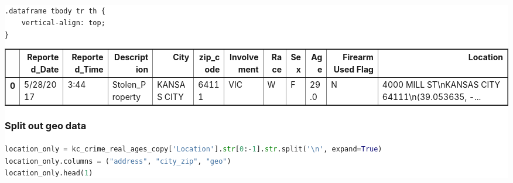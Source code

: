     .dataframe tbody tr th {
        vertical-align: top;
    }
</style>
<table border="1" class="dataframe">
  <thead>
    <tr style="text-align: right;">
      <th></th>
      <th>Reported_Date</th>
      <th>Reported_Time</th>
      <th>Description</th>
      <th>City</th>
      <th>zip_code</th>
      <th>Involvement</th>
      <th>Race</th>
      <th>Sex</th>
      <th>Age</th>
      <th>Firearm Used Flag</th>
      <th>Location</th>
    </tr>
  </thead>
  <tbody>
    <tr>
      <th>0</th>
      <td>5/28/2017</td>
      <td>3:44</td>
      <td>Stolen_Property</td>
      <td>KANSAS CITY</td>
      <td>64111</td>
      <td>VIC</td>
      <td>W</td>
      <td>F</td>
      <td>29.0</td>
      <td>N</td>
      <td>4000 MILL ST\nKANSAS CITY 64111\n(39.053635, -...</td>
    </tr>
  </tbody>
</table>
</div>



### Split out geo data


```python
location_only = kc_crime_real_ages_copy['Location'].str[0:-1].str.split('\n', expand=True)
location_only.columns = ("address", "city_zip", "geo")
location_only.head(1)
```




<div>
<style>
    .dataframe thead tr:only-child th {
        text-align: right;
    }
